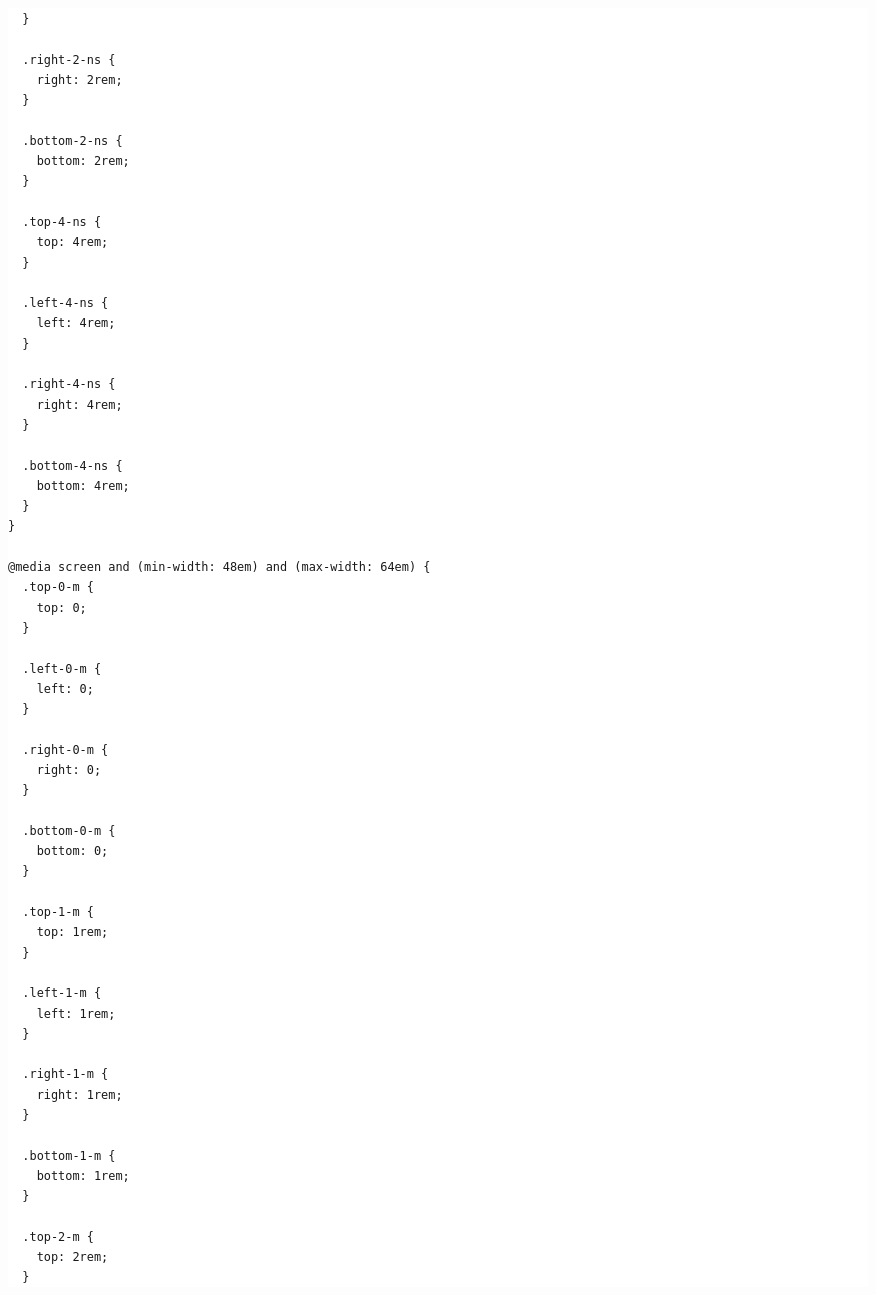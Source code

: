 ```
  }

  .right-2-ns {
    right: 2rem;
  }

  .bottom-2-ns {
    bottom: 2rem;
  }

  .top-4-ns {
    top: 4rem;
  }

  .left-4-ns {
    left: 4rem;
  }

  .right-4-ns {
    right: 4rem;
  }

  .bottom-4-ns {
    bottom: 4rem;
  }
}

@media screen and (min-width: 48em) and (max-width: 64em) {
  .top-0-m {
    top: 0;
  }

  .left-0-m {
    left: 0;
  }

  .right-0-m {
    right: 0;
  }

  .bottom-0-m {
    bottom: 0;
  }

  .top-1-m {
    top: 1rem;
  }

  .left-1-m {
    left: 1rem;
  }

  .right-1-m {
    right: 1rem;
  }

  .bottom-1-m {
    bottom: 1rem;
  }

  .top-2-m {
    top: 2rem;
  }
```